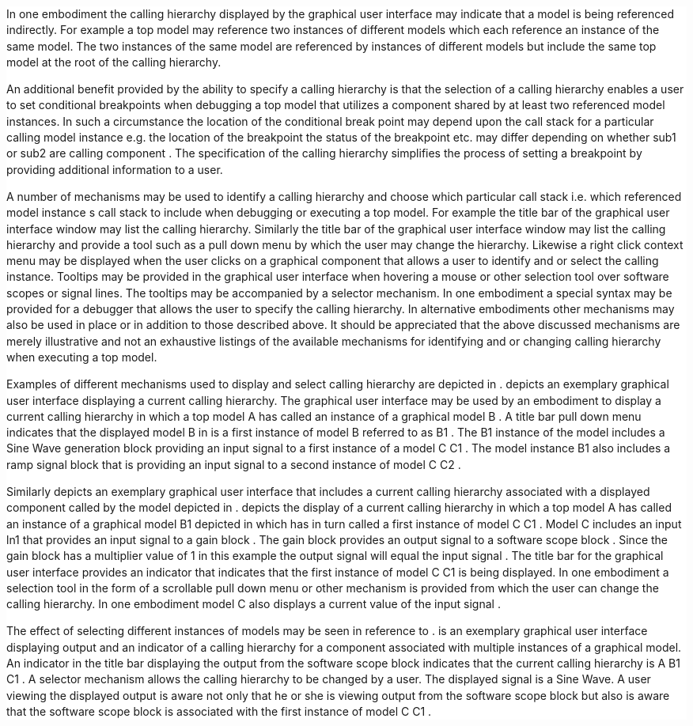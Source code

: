 In one embodiment the calling hierarchy displayed by the graphical user interface may indicate that a model is being referenced indirectly. For example a top model may reference two instances of different models which each reference an instance of the same model. The two instances of the same model are referenced by instances of different models but include the same top model at the root of the calling hierarchy.

An additional benefit provided by the ability to specify a calling hierarchy is that the selection of a calling hierarchy enables a user to set conditional breakpoints when debugging a top model that utilizes a component shared by at least two referenced model instances. In such a circumstance the location of the conditional break point may depend upon the call stack for a particular calling model instance e.g. the location of the breakpoint the status of the breakpoint etc. may differ depending on whether sub1 or sub2 are calling component . The specification of the calling hierarchy simplifies the process of setting a breakpoint by providing additional information to a user.

A number of mechanisms may be used to identify a calling hierarchy and choose which particular call stack i.e. which referenced model instance s call stack to include when debugging or executing a top model. For example the title bar of the graphical user interface window may list the calling hierarchy. Similarly the title bar of the graphical user interface window may list the calling hierarchy and provide a tool such as a pull down menu by which the user may change the hierarchy. Likewise a right click context menu may be displayed when the user clicks on a graphical component that allows a user to identify and or select the calling instance. Tooltips may be provided in the graphical user interface when hovering a mouse or other selection tool over software scopes or signal lines. The tooltips may be accompanied by a selector mechanism. In one embodiment a special syntax may be provided for a debugger that allows the user to specify the calling hierarchy. In alternative embodiments other mechanisms may also be used in place or in addition to those described above. It should be appreciated that the above discussed mechanisms are merely illustrative and not an exhaustive listings of the available mechanisms for identifying and or changing calling hierarchy when executing a top model.

Examples of different mechanisms used to display and select calling hierarchy are depicted in . depicts an exemplary graphical user interface displaying a current calling hierarchy. The graphical user interface may be used by an embodiment to display a current calling hierarchy in which a top model A has called an instance of a graphical model B . A title bar pull down menu indicates that the displayed model B in is a first instance of model B referred to as B1 . The B1 instance of the model includes a Sine Wave generation block providing an input signal to a first instance of a model C C1 . The model instance B1 also includes a ramp signal block that is providing an input signal to a second instance of model C C2 .

Similarly depicts an exemplary graphical user interface that includes a current calling hierarchy associated with a displayed component called by the model depicted in . depicts the display of a current calling hierarchy in which a top model A has called an instance of a graphical model B1 depicted in which has in turn called a first instance of model C C1 . Model C includes an input ln1 that provides an input signal to a gain block . The gain block provides an output signal to a software scope block . Since the gain block has a multiplier value of 1 in this example the output signal will equal the input signal . The title bar for the graphical user interface provides an indicator that indicates that the first instance of model C C1 is being displayed. In one embodiment a selection tool in the form of a scrollable pull down menu or other mechanism is provided from which the user can change the calling hierarchy. In one embodiment model C also displays a current value of the input signal .

The effect of selecting different instances of models may be seen in reference to . is an exemplary graphical user interface displaying output and an indicator of a calling hierarchy for a component associated with multiple instances of a graphical model. An indicator in the title bar displaying the output from the software scope block indicates that the current calling hierarchy is A B1 C1 . A selector mechanism allows the calling hierarchy to be changed by a user. The displayed signal is a Sine Wave. A user viewing the displayed output is aware not only that he or she is viewing output from the software scope block but also is aware that the software scope block is associated with the first instance of model C C1 .
